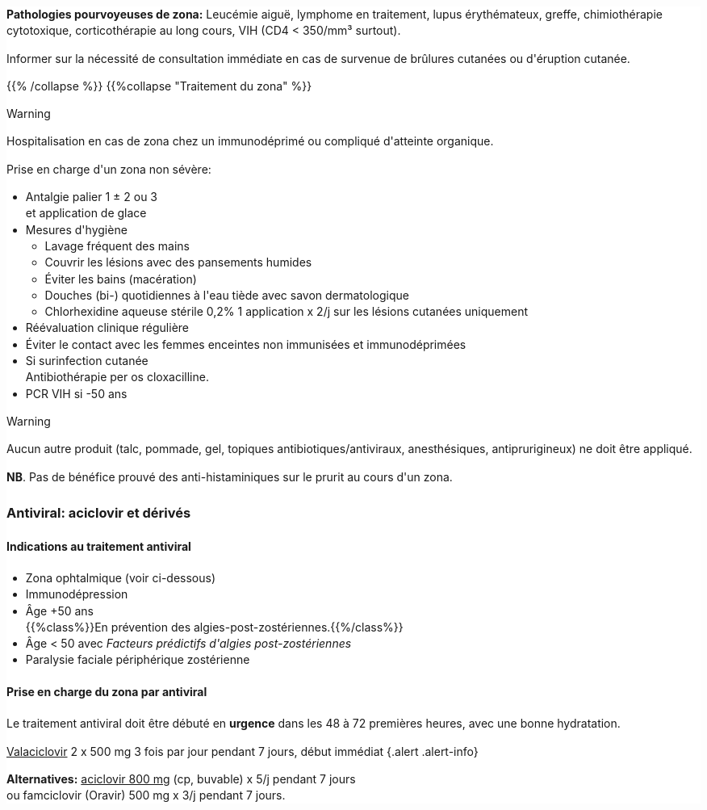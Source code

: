**Pathologies pourvoyeuses de zona:** Leucémie aiguë, lymphome en traitement, lupus érythémateux, greffe, chimiothérapie cytotoxique, corticothérapie au long cours, VIH (CD4 < 350/mm³ surtout).

Informer sur la nécessité de consultation immédiate en cas de survenue de brûlures cutanées ou d'éruption cutanée.

{{% /collapse %}}
{{%collapse "Traitement du zona" %}}

> [!WARNING]
> Hospitalisation en cas de zona chez un immunodéprimé ou compliqué d'atteinte organique.

Prise en charge d'un zona non sévère:

- Antalgie palier 1 ± 2 ou 3  
  et application de glace
- Mesures d'hygiène
  - Lavage fréquent des mains
  - Couvrir les lésions avec des pansements humides
  - Éviter les bains (macération)
  - Douches (bi-) quotidiennes à l'eau tiède avec savon dermatologique
  - Chlorhexidine aqueuse stérile 0,2% 1 application x 2/j sur les lésions cutanées uniquement
- Réévaluation clinique régulière
- Éviter le contact avec les femmes enceintes non immunisées et immunodéprimées
- Si surinfection cutanée  
  Antibiothérapie per os cloxacilline.
- PCR VIH si -50 ans

> [!WARNING]
> Aucun autre produit (talc, pommade, gel, topiques antibiotiques/antiviraux, anesthésiques, antiprurigineux) ne doit être appliqué.

**NB**. Pas de bénéfice prouvé des anti-histaminiques sur le prurit au cours d'un zona.

### Antiviral: aciclovir et dérivés

#### Indications au traitement antiviral

- Zona ophtalmique (voir ci-dessous)
- Immunodépression
- Âge +50 ans  
  {{%class%}}En prévention des algies-post-zostériennes.{{%/class%}}
- Âge < 50 avec *Facteurs prédictifs d'algies post-zostériennes*
- Paralysie faciale périphérique zostérienne

#### Prise en charge du zona par antiviral

Le traitement antiviral doit être débuté en **urgence** dans les 48 à 72 premières heures, avec une bonne hydratation.

[Valaciclovir](https://base-donnees-publique.medicaments.gouv.fr/affichageDoc.php?specid=68070731&typedoc=R) 2 x 500 mg 3 fois par jour pendant 7 jours, début immédiat
{.alert .alert-info}

**Alternatives:** [aciclovir 800 mg](https://base-donnees-publique.medicaments.gouv.fr/affichageDoc.php?specid=60111197&typedoc=R) (cp, buvable) x 5/j pendant 7 jours  
ou famciclovir (Oravir) 500 mg x 3/j pendant 7 jours.
